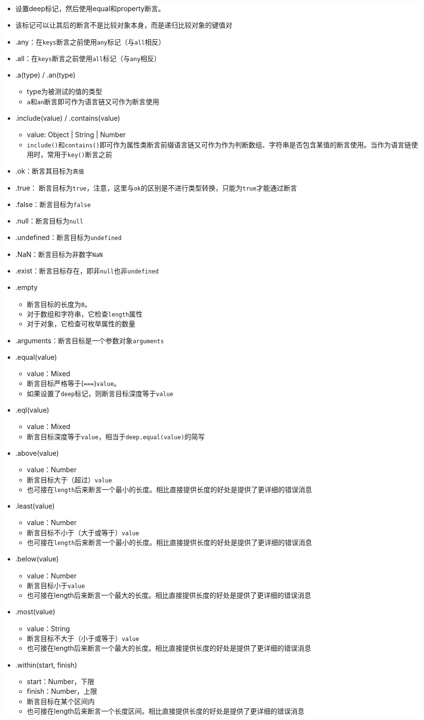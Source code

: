   - 设置deep标记，然后使用equal和property断言。
  - 该标记可以让其后的断言不是比较对象本身，而是递归比较对象的键值对
- .any：在`keys`断言之前使用`any`标记（与`all`相反）
- .all：在`keys`断言之前使用`all`标记（与`any`相反）
- .a(type) / .an(type)

  - type为被测试的值的类型
  - `a`和`an`断言即可作为语言链又可作为断言使用
- .include(value)  /  .contains(value)

  - value: Object | String | Number
  - `include()`和`contains()`即可作为属性类断言前缀语言链又可作为作为判断数组、字符串是否包含某值的断言使用。当作为语言链使用时，常用于`key()`断言之前
- .ok：断言其目标为`真值`
- .true： 断言目标为`true`，注意，这里与`ok`的区别是不进行类型转换，只能为`true`才能通过断言
- .false：断言目标为`false`
- .null：断言目标为`null`
- .undefined：断言目标为`undefined`
- .NaN：断言目标为非数字`NaN`
- .exist：断言目标存在，即非`null`也非`undefined`
- .empty
  - 断言目标的长度为`0`。
  - 对于数组和字符串，它检查`length`属性
  - 对于对象，它检查可枚举属性的数量

- .arguments：断言目标是一个参数对象`arguments`
- .equal(value)
  - value：Mixed
  - 断言目标严格等于(`===`)`value`。
  - 如果设置了`deep`标记，则断言目标深度等于`value`

- .eql(value)
  - value：Mixed
  - 断言目标深度等于`value`，相当于`deep.equal(value)`的简写

- .above(value)
  - value：Number
  - 断言目标大于（超过）`value`
  - 也可接在`length`后来断言一个最小的长度。相比直接提供长度的好处是提供了更详细的错误消息

- .least(value)
  - value：Number
  - 断言目标不小于（大于或等于）`value`
  - 也可接在`length`后来断言一个最小的长度。相比直接提供长度的好处是提供了更详细的错误消息

- .below(value)
  - value：Number
  - 断言目标小于`value`
  - 也可接在length后来断言一个最大的长度。相比直接提供长度的好处是提供了更详细的错误消息

- .most(value)
  - value：String
  - 断言目标不大于（小于或等于）`value`
  - 也可接在length后来断言一个最大的长度。相比直接提供长度的好处是提供了更详细的错误消息

- .within(start, finish)
  - start：Number，下限
  - finish：Number，上限
  - 断言目标在某个区间内
  - 也可接在length后来断言一个长度区间。相比直接提供长度的好处是提供了更详细的错误消息
